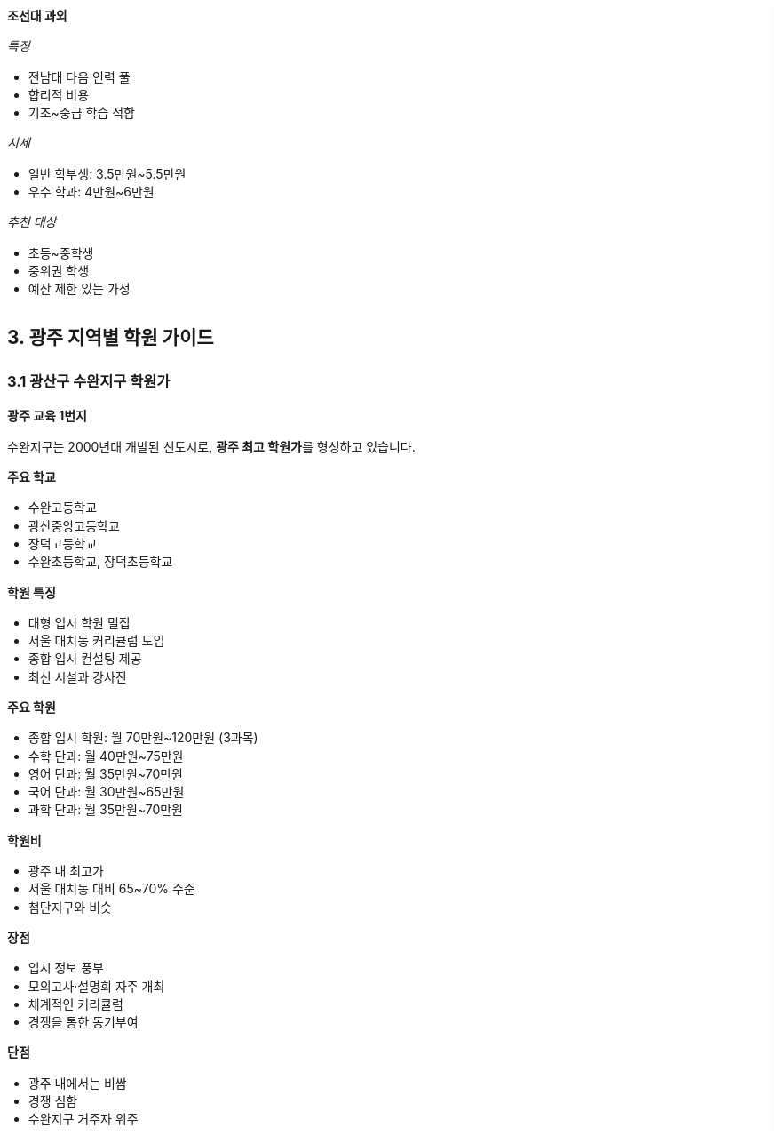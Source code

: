**조선대 과외**

*특징*
- 전남대 다음 인력 풀
- 합리적 비용
- 기초~중급 학습 적합

*시세*
- 일반 학부생: 3.5만원~5.5만원
- 우수 학과: 4만원~6만원

*추천 대상*
- 초등~중학생
- 중위권 학생
- 예산 제한 있는 가정

## 3. 광주 지역별 학원 가이드

### 3.1 광산구 수완지구 학원가

**광주 교육 1번지**

수완지구는 2000년대 개발된 신도시로, **광주 최고 학원가**를 형성하고 있습니다.

**주요 학교**
- 수완고등학교
- 광산중앙고등학교
- 장덕고등학교
- 수완초등학교, 장덕초등학교

**학원 특징**
- 대형 입시 학원 밀집
- 서울 대치동 커리큘럼 도입
- 종합 입시 컨설팅 제공
- 최신 시설과 강사진

**주요 학원**
- 종합 입시 학원: 월 70만원~120만원 (3과목)
- 수학 단과: 월 40만원~75만원
- 영어 단과: 월 35만원~70만원
- 국어 단과: 월 30만원~65만원
- 과학 단과: 월 35만원~70만원

**학원비**
- 광주 내 최고가
- 서울 대치동 대비 65~70% 수준
- 첨단지구와 비슷

**장점**
- 입시 정보 풍부
- 모의고사·설명회 자주 개최
- 체계적인 커리큘럼
- 경쟁을 통한 동기부여

**단점**
- 광주 내에서는 비쌈
- 경쟁 심함
- 수완지구 거주자 위주
